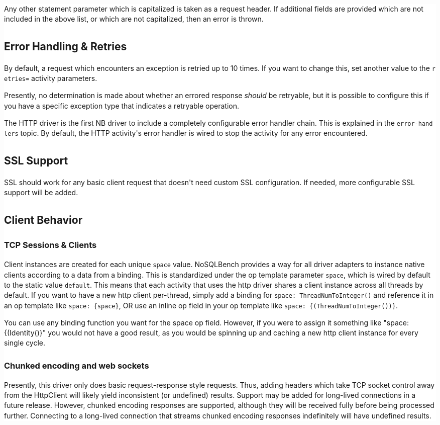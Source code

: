Any other statement parameter which is capitalized is taken as a request
header. If additional fields are provided which are not included in the
above list, or which are not capitalized, then an error is thrown.

## Error Handling & Retries

By default, a request which encounters an exception is retried up to 10
times. If you want to change this, set another value to the
`retries=` activity parameters.

Presently, no determination is made about whether an errored
response *should* be retryable, but it is possible to configure this if
you have a specific exception type that indicates a retryable operation.

The HTTP driver is the first NB driver to include a completely
configurable error handler chain. This is explained in the
`error-handlers` topic. By default, the HTTP activity's error handler is
wired to stop the activity for any error encountered.

## SSL Support

SSL should work for any basic client request that doesn't need custom SSL
configuration. If needed, more configurable SSL support will be added.

## Client Behavior

### TCP Sessions & Clients

Client instances are created for each unique `space` value. NoSQLBench
provides a way for all driver adapters to instance native clients according
to a data from a binding. This is standardized under the op template parameter
`space`, which is wired by default to the static value `default`. This means
that each activity that uses the http driver shares a client instance across
all threads by default. If you want to have a new http client per-thread,
simply add a binding for `space: ThreadNumToInteger()` and reference it in
an op template like `space: {space}`, OR use an inline op field in your op
template like `space: {(ThreadNumToInteger())}`.

You can use any binding function you want for the space op field. However,
if you were to assign it something like "space: {(Identity()}" you would
not have a good result, as you would be spinning up and caching a new http client
instance for every single cycle.

### Chunked encoding and web sockets

Presently, this driver only does basic request-response style requests.
Thus, adding headers which take TCP socket control away from the
HttpClient will likely yield inconsistent (or undefined)
results. Support may be added for long-lived connections in a future
release. However, chunked encoding responses are supported, although they
will be received fully before being processed further. Connecting to a long-lived
connection that streams chunked encoding responses indefinitely will have
undefined results.
